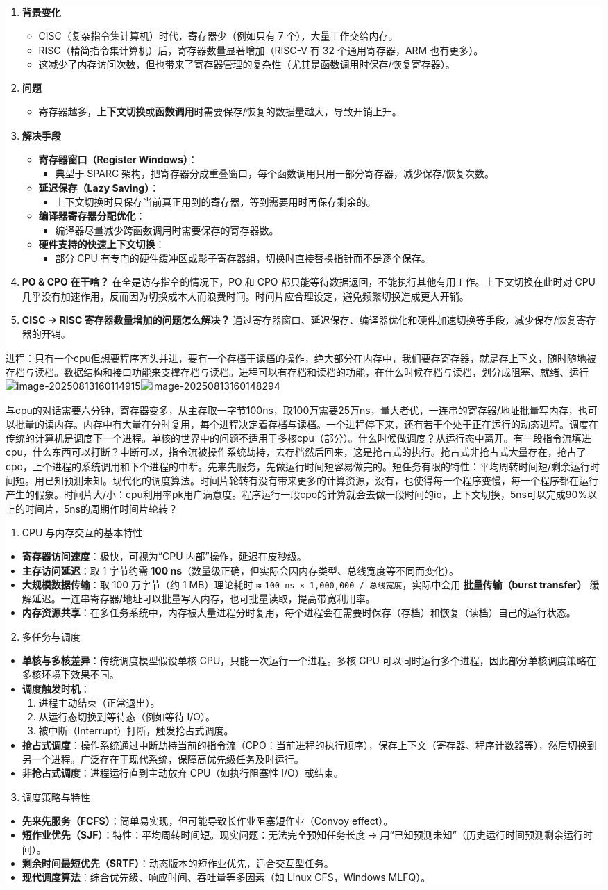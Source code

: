 1. **背景变化**
   - CISC（复杂指令集计算机）时代，寄存器少（例如只有 7 个），大量工作交给内存。
   - RISC（精简指令集计算机）后，寄存器数量显著增加（RISC-V 有 32 个通用寄存器，ARM 也有更多）。
   - 这减少了内存访问次数，但也带来了寄存器管理的复杂性（尤其是函数调用时保存/恢复寄存器）。
2. **问题**
   - 寄存器越多，**上下文切换**或**函数调用**时需要保存/恢复的数据量越大，导致开销上升。
3. **解决手段**
   - **寄存器窗口（Register Windows）**：
     - 典型于 SPARC 架构，把寄存器分成重叠窗口，每个函数调用只用一部分寄存器，减少保存/恢复次数。
   - **延迟保存（Lazy Saving）**：
     - 上下文切换时只保存当前真正用到的寄存器，等到需要用时再保存剩余的。
   - **编译器寄存器分配优化**：
     - 编译器尽量减少跨函数调用时需要保存的寄存器数。
   - **硬件支持的快速上下文切换**：
     - 部分 CPU 有专门的硬件缓冲区或影子寄存器组，切换时直接替换指针而不是逐个保存。

1. **PO & CPO 在干啥？**
    在全是访存指令的情况下，PO 和 CPO 都只能等待数据返回，不能执行其他有用工作。上下文切换在此时对 CPU 几乎没有加速作用，反而因为切换成本大而浪费时间。时间片应合理设定，避免频繁切换造成更大开销。
2. **CISC → RISC 寄存器数量增加的问题怎么解决？**
    通过寄存器窗口、延迟保存、编译器优化和硬件加速切换等手段，减少保存/恢复寄存器的开销。

进程：只有一个cpu但想要程序齐头并进，要有一个存档于读档的操作，绝大部分在内存中，我们要存寄存器，就是存上下文，随时随地被存档与读档。数据结构和接口功能来支撑存档与读档。进程可以有存档和读档的功能，在什么时候存档与读档，划分成阻塞、就绪、运行![image-20250813160114915](C:\Users\gds\AppData\Roaming\Typora\typora-user-images\image-20250813160114915.png)![image-20250813160148294](C:\Users\gds\AppData\Roaming\Typora\typora-user-images\image-20250813160148294.png)

与cpu的对话需要六分钟，寄存器变多，从主存取一字节100ns，取100万需要25万ns，量大者优，一连串的寄存器/地址批量写内存，也可以批量的读内存。内存中有大量在分时复用，每个进程决定着存档与读档。一个进程停下来，还有若干个处于正在运行的动态进程。调度在传统的计算机是调度下一个进程。单核的世界中的问题不适用于多核cpu（部分）。什么时候做调度？从运行态中离开。有一段指令流填进cpu，什么东西可以打断？中断可以，指令流被操作系统劫持，去存档然后回来，这是抢占式的执行。抢占式非抢占式大量存在，抢占了cpo，上个进程的系统调用和下个进程的中断。先来先服务，先做运行时间短容易做完的。短任务有限的特性：平均周转时间短/剩余运行时间短。用已知预测未知。现代化的调度算法。时间片轮转有没有带来更多的计算资源，没有，也使得每一个程序变慢，每一个程序都在运行产生的假象。时间片大/小：cpu利用率pk用户满意度。程序运行一段cpo的计算就会去做一段时间的io，上下文切换，5ns可以完成90%以上的时间片，5ns的周期作时间片轮转？

1. CPU 与内存交互的基本特性

- **寄存器访问速度**：极快，可视为“CPU 内部”操作，延迟在皮秒级。
- **主存访问延迟**：取 1 字节约需 **100 ns**（数量级正确，但实际会因内存类型、总线宽度等不同而变化）。
- **大规模数据传输**：取 100 万字节（约 1 MB）理论耗时 ≈ `100 ns × 1,000,000 / 总线宽度`，实际中会用 **批量传输（burst transfer）** 缓解延迟。一连串寄存器/地址可以批量写入内存，也可批量读取，提高带宽利用率。
- **内存资源共享**：在多任务系统中，内存被大量进程分时复用，每个进程会在需要时保存（存档）和恢复（读档）自己的运行状态。

2. 多任务与调度

- **单核与多核差异**：传统调度模型假设单核 CPU，只能一次运行一个进程。多核 CPU 可以同时运行多个进程，因此部分单核调度策略在多核环境下效果不同。
- **调度触发时机**：
  1. 进程主动结束（正常退出）。
  2. 从运行态切换到等待态（例如等待 I/O）。
  3. 被中断（Interrupt）打断，触发抢占式调度。
- **抢占式调度**：操作系统通过中断劫持当前的指令流（CPO：当前进程的执行顺序），保存上下文（寄存器、程序计数器等），然后切换到另一个进程。广泛存在于现代系统，保障高优先级任务及时运行。
- **非抢占式调度**：进程运行直到主动放弃 CPU（如执行阻塞性 I/O）或结束。

3. 调度策略与特性

- **先来先服务（FCFS）**：简单易实现，但可能导致长作业阻塞短作业（Convoy effect）。
- **短作业优先（SJF）**：特性：平均周转时间短。现实问题：无法完全预知任务长度 → 用“已知预测未知”（历史运行时间预测剩余运行时间）。
- **剩余时间最短优先（SRTF）**：动态版本的短作业优先，适合交互型任务。
- **现代调度算法**：综合优先级、响应时间、吞吐量等多因素（如 Linux CFS，Windows MLFQ）。
